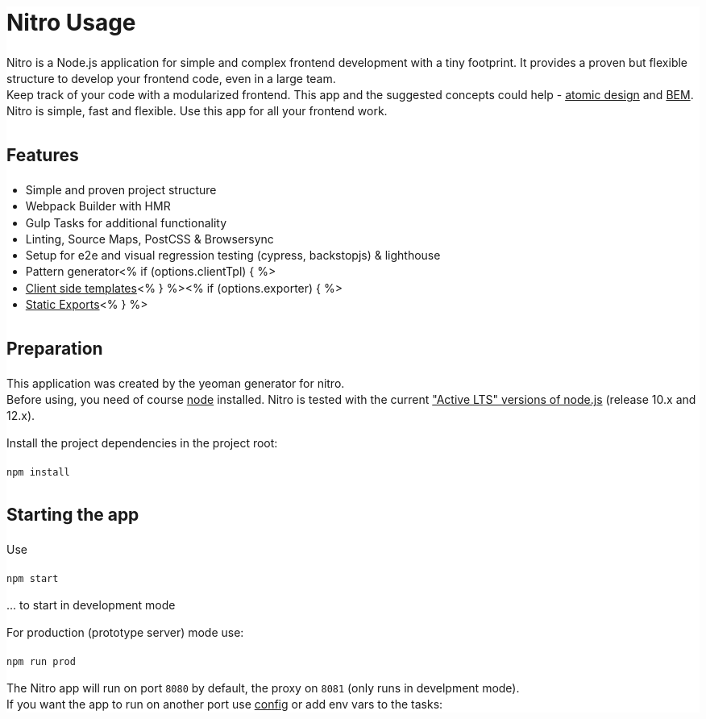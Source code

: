 # Nitro Usage

Nitro is a Node.js application for simple and complex frontend development with a tiny footprint.
It provides a proven but flexible structure to develop your frontend code, even in a large team.  
Keep track of your code with a modularized frontend. This app and the suggested concepts could help -
[atomic design](http://bradfrost.com/blog/post/atomic-web-design/) and [BEM](https://en.bem.info/method/definitions/).  
Nitro is simple, fast and flexible. Use this app for all your frontend work.

## Features

- Simple and proven project structure
- Webpack Builder with HMR
- Gulp Tasks for additional functionality
- Linting, Source Maps, PostCSS & Browsersync
- Setup for e2e and visual regression testing (cypress, backstopjs) & lighthouse
- Pattern generator<% if (options.clientTpl) { %>
- [Client side templates](./client-templates.md)<% } %><% if (options.exporter) { %>
- [Static Exports](./nitro-exporter.md)<% } %>

## Preparation

This application was created by the yeoman generator for nitro.  
Before using, you need of course [node](https://nodejs.org/) installed.
Nitro is tested with the current
["Active LTS" versions of node.js](https://github.com/nodejs/Release#release-schedule) (release 10.x and 12.x).

Install the project dependencies in the project root:

```
npm install
```

## Starting the app

Use

```
npm start
```

... to start in development mode

For production (prototype server) mode use:

```
npm run prod
```

The Nitro app will run on port `8080` by default, the proxy on `8081` (only runs in develpment mode).  
If you want the app to run on another port use [config](./nitro-config.md) or add env vars to the tasks:
